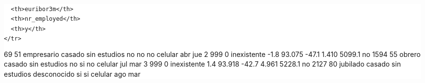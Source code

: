       <th>euribor3m</th>
      <th>nr_employed</th>
      <th>y</th>
    </tr>
  </thead>
  <tbody>
    <tr>
      <th>69</th>
      <td>51</td>
      <td>empresario</td>
      <td>casado</td>
      <td>sin estudios</td>
      <td>no</td>
      <td>no</td>
      <td>no</td>
      <td>celular</td>
      <td>abr</td>
      <td>jue</td>
      <td>2</td>
      <td>999</td>
      <td>0</td>
      <td>inexistente</td>
      <td>-1.8</td>
      <td>93.075</td>
      <td>-47.1</td>
      <td>1.410</td>
      <td>5099.1</td>
      <td>no</td>
    </tr>
    <tr>
      <th>1594</th>
      <td>55</td>
      <td>obrero</td>
      <td>casado</td>
      <td>sin estudios</td>
      <td>no</td>
      <td>si</td>
      <td>no</td>
      <td>celular</td>
      <td>jul</td>
      <td>mar</td>
      <td>3</td>
      <td>999</td>
      <td>0</td>
      <td>inexistente</td>
      <td>1.4</td>
      <td>93.918</td>
      <td>-42.7</td>
      <td>4.961</td>
      <td>5228.1</td>
      <td>no</td>
    </tr>
    <tr>
      <th>2127</th>
      <td>80</td>
      <td>jubilado</td>
      <td>casado</td>
      <td>sin estudios</td>
      <td>desconocido</td>
      <td>si</td>
      <td>si</td>
      <td>celular</td>
      <td>ago</td>
      <td>mar</td>